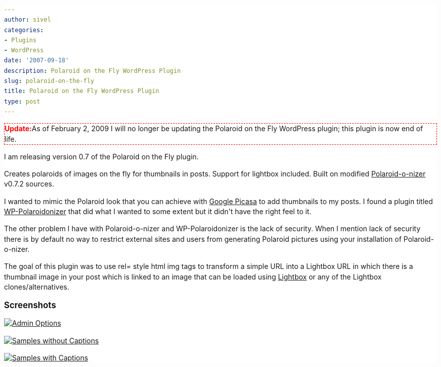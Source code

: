 ```yaml
---
author: sivel
categories:
- Plugins
- WordPress
date: '2007-09-18'
description: Polaroid on the Fly WordPress Plugin
slug: polaroid-on-the-fly
title: Polaroid on the Fly WordPress Plugin
type: post
---
```


<p style="border: 1px dashed red;">
  <span style="color: red; font-weight: bold;">Update:</span>As of February 2, 2009 I will no longer be updating the Polaroid on the Fly WordPress plugin; this plugin is now end of life.
</p>

I am releasing version 0.7 of the Polaroid on the Fly plugin.

Creates polaroids of images on the fly for thumbnails in posts. Support for lightbox included. Built on modified [Polaroid-o-nizer][1] v0.7.2 sources.

I wanted to mimic the Polaroid look that you can achieve with [Google Picasa][2] to add thumbnails to my posts. I found a plugin titled [WP-Polaroidonizer][3] that did what I wanted to some extent but it didn't have the right feel to it.

The other problem I have with Polaroid-o-nizer and WP-Polaroidonizer is the lack of security. When I mention lack of security there is by default no way to restrict external sites and users from generating Polaroid pictures using your installation of Polaroid-o-nizer.

The goal of this plugin was to use rel= style html img tags to transform a simple URL into a Lightbox URL in which there is a thumbnail image in your post which is linked to an image that can be loaded using [Lightbox][4] or any of the Lightbox clones/alternatives.

**<big>Screenshots</big>**



<div id='gallery-2' class='gallery galleryid-19 gallery-columns-3 gallery-size-thumbnail'>
  <dl class='gallery-item'>
    <dt class='gallery-icon'>
      <a href='http://sivel.net/2007/09/polaroid-on-the-fly/screenshot-1-2-2-2/' title='Admin Options'><img width="150" height="150" src="/uploads/2007/09/screenshot-11-150x150.png" class="attachment-thumbnail" alt="Admin Options" title="Admin Options" /></a>
    </dt>
  </dl>
  
  <dl class='gallery-item'>
    <dt class='gallery-icon'>
      <a href='http://sivel.net/2007/09/polaroid-on-the-fly/screenshot-2-2-2/' title='Samples without Captions'><img width="150" height="150" src="/uploads/2007/09/screenshot-21-150x150.png" class="attachment-thumbnail" alt="Samples without Captions" title="Samples without Captions" /></a>
    </dt>
  </dl>
  
  <dl class='gallery-item'>
    <dt class='gallery-icon'>
      <a href='http://sivel.net/2007/09/polaroid-on-the-fly/screenshot-3/' title='Samples with Captions'><img width="150" height="150" src="/uploads/2007/09/screenshot-31-150x150.png" class="attachment-thumbnail" alt="Samples with Captions" title="Samples with Captions" /></a>
    </dt>
  </dl>
  

 [1]: http://polaroidonizer.b3ta.org/
 [2]: http://picasa.google.com/
 [3]: http://wordpress.org/extend/plugins/wp-polaroidonizer/
 [4]: http://wordpress.org/extend/plugins/lightbox-2-wordpress-plugin/
 [5]: http://downloads.wordpress.org/plugin/polaroid-on-the-fly.0.7.zip
 [6]: http://wordpress.org/extend/plugins/polaroid-on-the-fly/download/
